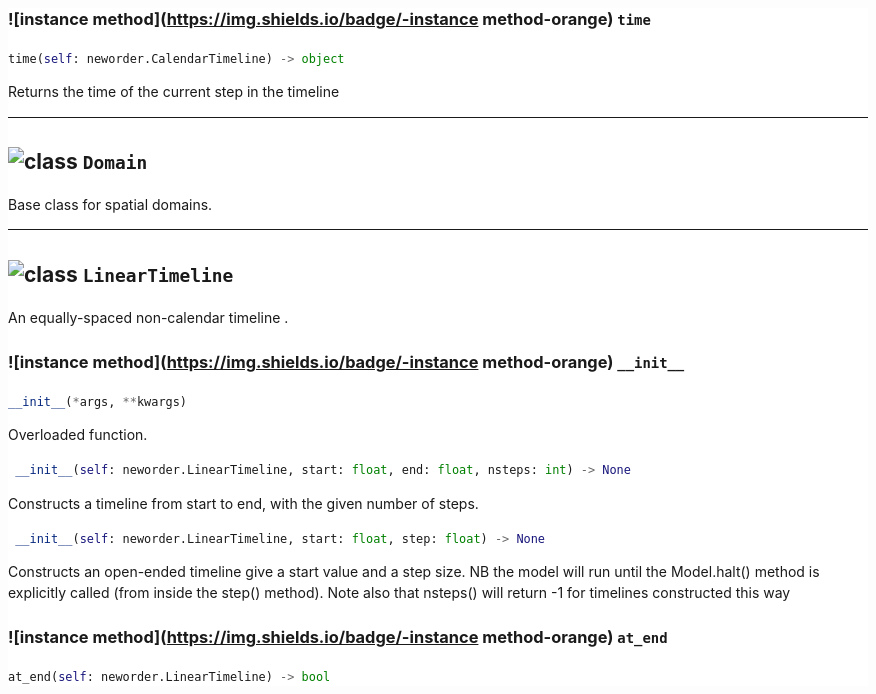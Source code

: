 ### ![instance method](https://img.shields.io/badge/-instance method-orange) `time`

```python
time(self: neworder.CalendarTimeline) -> object
```


Returns the time of the current step in the timeline


---

## ![class](https://img.shields.io/badge/-class-darkgreen) `Domain`


Base class for spatial domains.

---

## ![class](https://img.shields.io/badge/-class-darkgreen) `LinearTimeline`


An equally-spaced non-calendar timeline .

### ![instance method](https://img.shields.io/badge/-instance method-orange) `__init__`

```python
__init__(*args, **kwargs)
```
Overloaded function.

```python
 __init__(self: neworder.LinearTimeline, start: float, end: float, nsteps: int) -> None
```


Constructs a timeline from start to end, with the given number of steps.


```python
 __init__(self: neworder.LinearTimeline, start: float, step: float) -> None
```


Constructs an open-ended timeline give a start value and a step size. NB the model will run until the Model.halt() method is explicitly called
(from inside the step() method). Note also that nsteps() will return -1 for timelines constructed this way


### ![instance method](https://img.shields.io/badge/-instance method-orange) `at_end`

```python
at_end(self: neworder.LinearTimeline) -> bool
```
